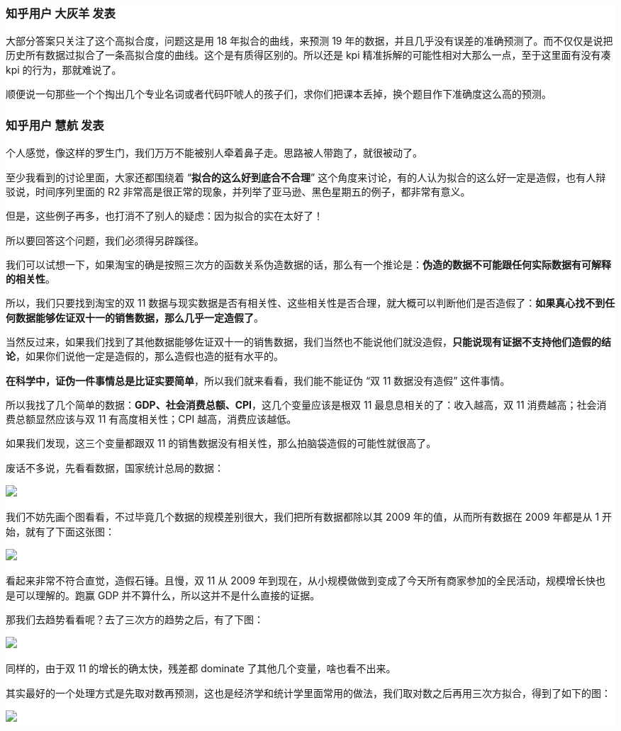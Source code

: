     
    
    
### 知乎用户 大灰羊 发表
    
大部分答案只关注了这个高拟合度，问题这是用 18 年拟合的曲线，来预测 19 年的数据，并且几乎没有误差的准确预测了。而不仅仅是说把历史所有数据过拟合了一条高拟合度的曲线。这个是有质得区别的。所以还是 kpi 精准拆解的可能性相对大那么一点，至于这里面有没有凑 kpi 的行为，那就难说了。

顺便说一句那些一个个掏出几个专业名词或者代码吓唬人的孩子们，求你们把课本丢掉，换个题目作下准确度这么高的预测。
    
    
    
    
### 知乎用户 慧航​ 发表
    
个人感觉，像这样的罗生门，我们万万不能被别人牵着鼻子走。思路被人带跑了，就很被动了。

至少我看到的讨论里面，大家还都围绕着 “**拟合的这么好到底合不合理**” 这个角度来讨论，有的人认为拟合的这么好一定是造假，也有人辩驳说，时间序列里面的 R2 非常高是很正常的现象，并列举了亚马逊、黑色星期五的例子，都非常有意义。

但是，这些例子再多，也打消不了别人的疑虑：因为拟合的实在太好了！

所以要回答这个问题，我们必须得另辟蹊径。

我们可以试想一下，如果淘宝的确是按照三次方的函数关系伪造数据的话，那么有一个推论是：**伪造的数据不可能跟任何实际数据有可解释的相关性**。

所以，我们只要找到淘宝的双 11 数据与现实数据是否有相关性、这些相关性是否合理，就大概可以判断他们是否造假了：**如果真心找不到任何数据能够佐证双十一的销售数据，那么几乎一定造假了**。

当然反过来，如果我们找到了其他数据能够佐证双十一的销售数据，我们当然也不能说他们就没造假，**只能说现有证据不支持他们造假的结论**，如果你们说他一定是造假的，那么造假也造的挺有水平的。

**在科学中，证伪一件事情总是比证实要简单**，所以我们就来看看，我们能不能证伪 “双 11 数据没有造假” 这件事情。

所以我找了几个简单的数据：**GDP、社会消费总额、CPI**，这几个变量应该是根双 11 最息息相关的了：收入越高，双 11 消费越高；社会消费总额显然应该与双 11 有高度相关性；CPI 越高，消费应该越低。

如果我们发现，这三个变量都跟双 11 的销售数据没有相关性，那么拍脑袋造假的可能性就很高了。

废话不多说，先看看数据，国家统计总局的数据：



![](https://images.weserv.nl/?url=https%3A//pic2.zhimg.com/v2-0b3cc07ec4a5bc79d0bf37d0a8c4ed07_r.jpg%3Fsource%3D1940ef5c)

我们不妨先画个图看看，不过毕竟几个数据的规模差别很大，我们把所有数据都除以其 2009 年的值，从而所有数据在 2009 年都是从 1 开始，就有了下面这张图：



![](https://images.weserv.nl/?url=https%3A//pic2.zhimg.com/v2-3aaf4a0c48080a28289e6090636e843e_r.jpg%3Fsource%3D1940ef5c)

看起来非常不符合直觉，造假石锤。且慢，双 11 从 2009 年到现在，从小规模做做到变成了今天所有商家参加的全民活动，规模增长快也是可以理解的。跑赢 GDP 并不算什么，所以这并不是什么直接的证据。

那我们去趋势看看呢？去了三次方的趋势之后，有了下图：



![](https://images.weserv.nl/?url=https%3A//pic4.zhimg.com/v2-5b3d3492c36cb182ea92835c8548ecf2_r.jpg%3Fsource%3D1940ef5c)

同样的，由于双 11 的增长的确太快，残差都 dominate 了其他几个变量，啥也看不出来。

其实最好的一个处理方式是先取对数再预测，这也是经济学和统计学里面常用的做法，我们取对数之后再用三次方拟合，得到了如下的图：



![](https://images.weserv.nl/?url=https%3A//pic3.zhimg.com/v2-d90e02ffd08002f8a71d3e82d083c343_r.jpg%3Fsource%3D1940ef5c)

